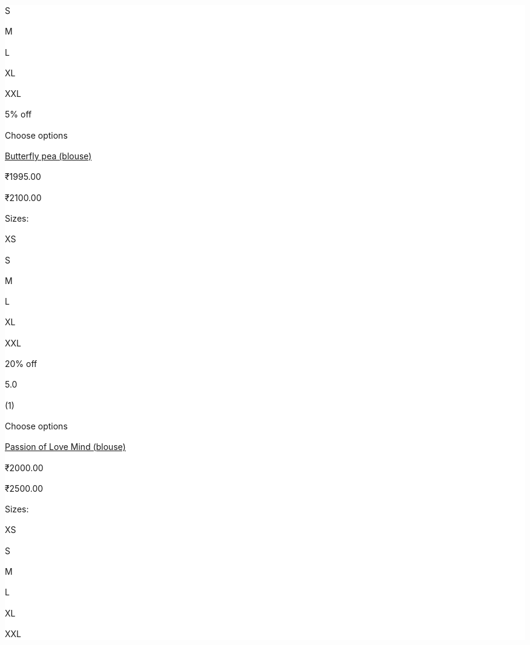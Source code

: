 S

M

L

XL

XXL

5% off

[](https://suta.in/products/butterfly-pea-blouse)

Choose options

[Butterfly pea (blouse)](https://suta.in/products/butterfly-pea-blouse)

₹1995.00

₹2100.00

Sizes:

XS

S

M

L

XL

XXL

20% off

[](https://suta.in/products/passion-of-love-blouse)

5.0

(1)

Choose options

[Passion of Love Mind (blouse)](https://suta.in/products/passion-of-love-blouse)

₹2000.00

₹2500.00

Sizes:

XS

S

M

L

XL

XXL
